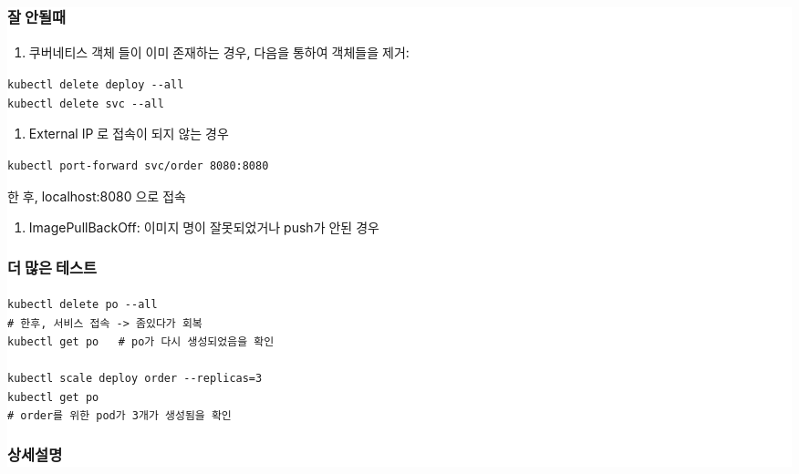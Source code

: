 
### 잘 안될때
1. 쿠버네티스 객체 들이 이미 존재하는 경우, 다음을 통하여 객체들을 제거:
```
kubectl delete deploy --all
kubectl delete svc --all
```
1. External IP 로 접속이 되지 않는 경우
```
kubectl port-forward svc/order 8080:8080 
```
한 후, localhost:8080 으로 접속

1. ImagePullBackOff: 이미지 명이 잘못되었거나 push가 안된 경우 


### 더 많은 테스트
```
kubectl delete po --all
# 한후, 서비스 접속 -> 좀있다가 회복
kubectl get po   # po가 다시 생성되었음을 확인

kubectl scale deploy order --replicas=3
kubectl get po 
# order를 위한 pod가 3개가 생성됨을 확인
```

### 상세설명
<iframe width="100%" height="100%" src="https://www.youtube.com/embed/0hTlS54gqxA" frameborder="0" allow="accelerometer; autoplay; clipboard-write; encrypted-media; gyroscope; picture-in-picture" allowfullscreen></iframe>